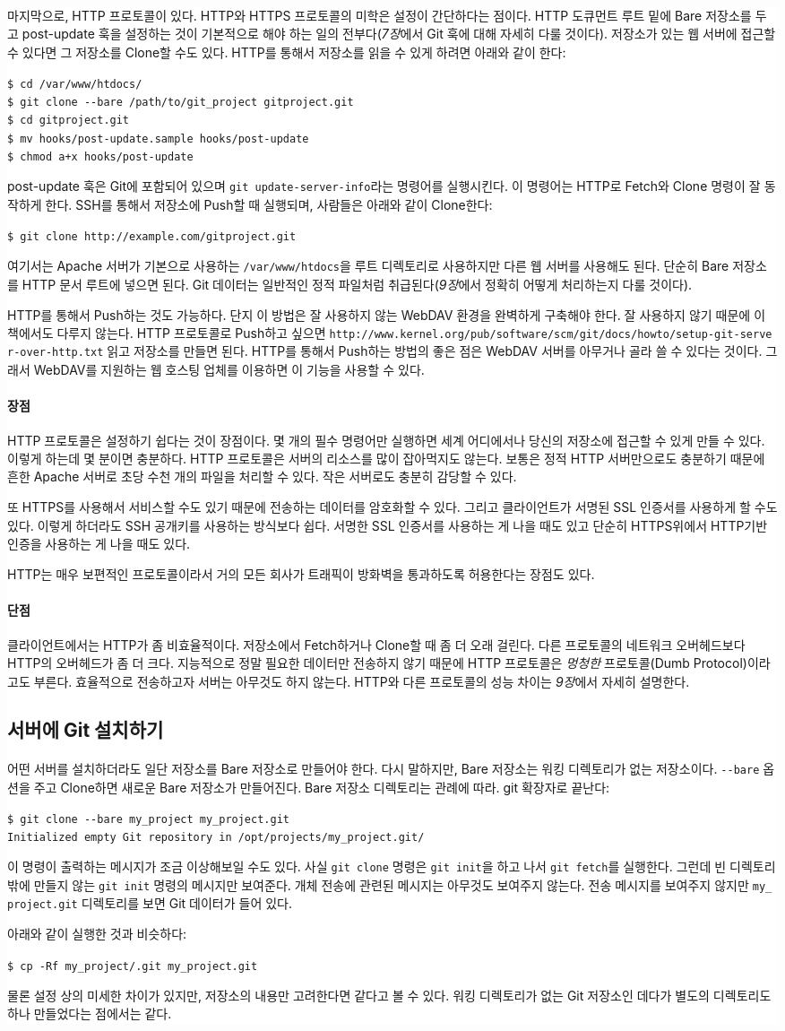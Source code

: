 마지막으로, HTTP 프로토콜이 있다. HTTP와 HTTPS 프로토콜의 미학은 설정이 간단하다는 점이다. HTTP 도큐먼트 루트 밑에 Bare 저장소를 두고 post-update 훅을 설정하는 것이 기본적으로 해야 하는 일의 전부다(*7장*에서 Git 훅에 대해 자세히 다룰 것이다). 저장소가 있는 웹 서버에 접근할 수 있다면 그 저장소를 Clone할 수도 있다. HTTP를 통해서 저장소를 읽을 수 있게 하려면 아래와 같이 한다:

	$ cd /var/www/htdocs/
	$ git clone --bare /path/to/git_project gitproject.git
	$ cd gitproject.git
	$ mv hooks/post-update.sample hooks/post-update
	$ chmod a+x hooks/post-update

post-update 훅은 Git에 포함되어 있으며 `git update-server-info`라는 명령어를 실행시킨다. 이 명령어는 HTTP로 Fetch와 Clone 명령이 잘 동작하게 한다. SSH를 통해서 저장소에 Push할 때 실행되며, 사람들은 아래와 같이 Clone한다:

	$ git clone http://example.com/gitproject.git

여기서는 Apache 서버가 기본으로 사용하는 `/var/www/htdocs`을 루트 디렉토리로 사용하지만 다른 웹 서버를 사용해도 된다. 단순히 Bare 저장소를 HTTP 문서 루트에 넣으면 된다. Git 데이터는 일반적인 정적 파일처럼 취급된다(*9장*에서 정확히 어떻게 처리하는지 다룰 것이다).

HTTP를 통해서 Push하는 것도 가능하다. 단지 이 방법은 잘 사용하지 않는 WebDAV 환경을 완벽하게 구축해야 한다. 잘 사용하지 않기 때문에 이 책에서도 다루지 않는다. HTTP 프로토콜로 Push하고 싶으면 `http://www.kernel.org/pub/software/scm/git/docs/howto/setup-git-server-over-http.txt` 읽고 저장소를 만들면 된다. HTTP를 통해서 Push하는 방법의 좋은 점은 WebDAV 서버를 아무거나 골라 쓸 수 있다는 것이다. 그래서 WebDAV를 지원하는 웹 호스팅 업체를 이용하면 이 기능을 사용할 수 있다.

#### 장점 ####

HTTP 프로토콜은 설정하기 쉽다는 것이 장점이다. 몇 개의 필수 명령어만 실행하면 세계 어디에서나 당신의 저장소에 접근할 수 있게 만들 수 있다. 이렇게 하는데 몇 분이면 충분하다. HTTP 프로토콜은 서버의 리소스를 많이 잡아먹지도 않는다. 보통은 정적 HTTP 서버만으로도 충분하기 때문에 흔한 Apache 서버로 초당 수천 개의 파일을 처리할 수 있다. 작은 서버로도 충분히 감당할 수 있다.

또 HTTPS를 사용해서 서비스할 수도 있기 때문에 전송하는 데이터를 암호화할 수 있다. 그리고 클라이언트가 서명된 SSL 인증서를 사용하게 할 수도 있다. 이렇게 하더라도 SSH 공개키를 사용하는 방식보다 쉽다. 서명한 SSL 인증서를 사용하는 게 나을 때도 있고 단순히 HTTPS위에서 HTTP기반 인증을 사용하는 게 나을 때도 있다.

HTTP는 매우 보편적인 프로토콜이라서 거의 모든 회사가 트래픽이 방화벽을 통과하도록 허용한다는 장점도 있다.

#### 단점 ####

클라이언트에서는 HTTP가 좀 비효율적이다. 저장소에서 Fetch하거나 Clone할 때 좀 더 오래 걸린다. 다른 프로토콜의 네트워크 오버헤드보다 HTTP의 오버헤드가 좀 더 크다. 지능적으로 정말 필요한 데이터만 전송하지 않기 때문에 HTTP 프로토콜은 _멍청한_ 프로토콜(Dumb Protocol)이라고도 부른다. 효율적으로 전송하고자 서버는 아무것도 하지 않는다. HTTP와 다른 프로토콜의 성능 차이는 *9장*에서 자세히 설명한다.

## 서버에 Git 설치하기 ##

어떤 서버를 설치하더라도 일단 저장소를 Bare 저장소로 만들어야 한다. 다시 말하지만, Bare 저장소는 워킹 디렉토리가 없는 저장소이다. `--bare` 옵션을 주고 Clone하면 새로운 Bare 저장소가 만들어진다. Bare 저장소 디렉토리는 관례에 따라. git 확장자로 끝난다:

	$ git clone --bare my_project my_project.git
	Initialized empty Git repository in /opt/projects/my_project.git/

이 명령이 출력하는 메시지가 조금 이상해보일 수도 있다.  사실 `git clone` 명령은 `git init`을 하고 나서 `git fetch`를 실행한다. 그런데 빈 디렉토리밖에 만들지 않는 `git init` 명령의 메시지만 보여준다. 개체 전송에 관련된 메시지는 아무것도 보여주지 않는다. 전송 메시지를 보여주지 않지만 `my_project.git` 디렉토리를 보면 Git 데이터가 들어 있다.

아래와 같이 실행한 것과 비슷하다:

	$ cp -Rf my_project/.git my_project.git

물론 설정 상의 미세한 차이가 있지만, 저장소의 내용만 고려한다면 같다고 볼 수 있다. 워킹 디렉토리가 없는 Git 저장소인 데다가 별도의 디렉토리도 하나 만들었다는 점에서는 같다.
